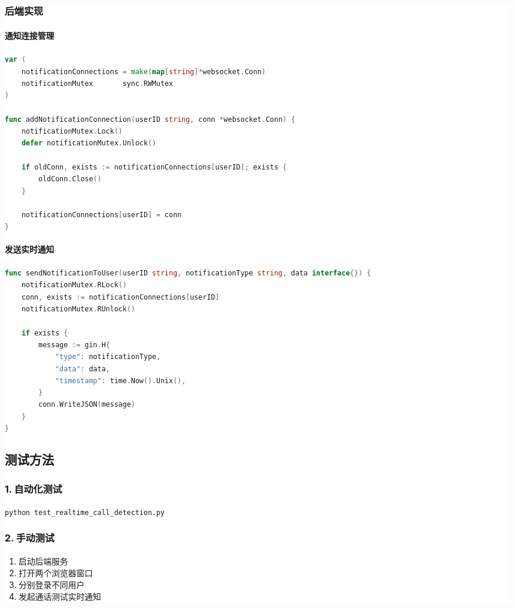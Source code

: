 ### 后端实现

#### 通知连接管理
```go
var (
    notificationConnections = make(map[string]*websocket.Conn)
    notificationMutex       sync.RWMutex
)

func addNotificationConnection(userID string, conn *websocket.Conn) {
    notificationMutex.Lock()
    defer notificationMutex.Unlock()
    
    if oldConn, exists := notificationConnections[userID]; exists {
        oldConn.Close()
    }
    
    notificationConnections[userID] = conn
}
```

#### 发送实时通知
```go
func sendNotificationToUser(userID string, notificationType string, data interface{}) {
    notificationMutex.RLock()
    conn, exists := notificationConnections[userID]
    notificationMutex.RUnlock()

    if exists {
        message := gin.H{
            "type": notificationType,
            "data": data,
            "timestamp": time.Now().Unix(),
        }
        conn.WriteJSON(message)
    }
}
```

## 测试方法

### 1. 自动化测试
```bash
python test_realtime_call_detection.py
```

### 2. 手动测试
1. 启动后端服务
2. 打开两个浏览器窗口
3. 分别登录不同用户
4. 发起通话测试实时通知
